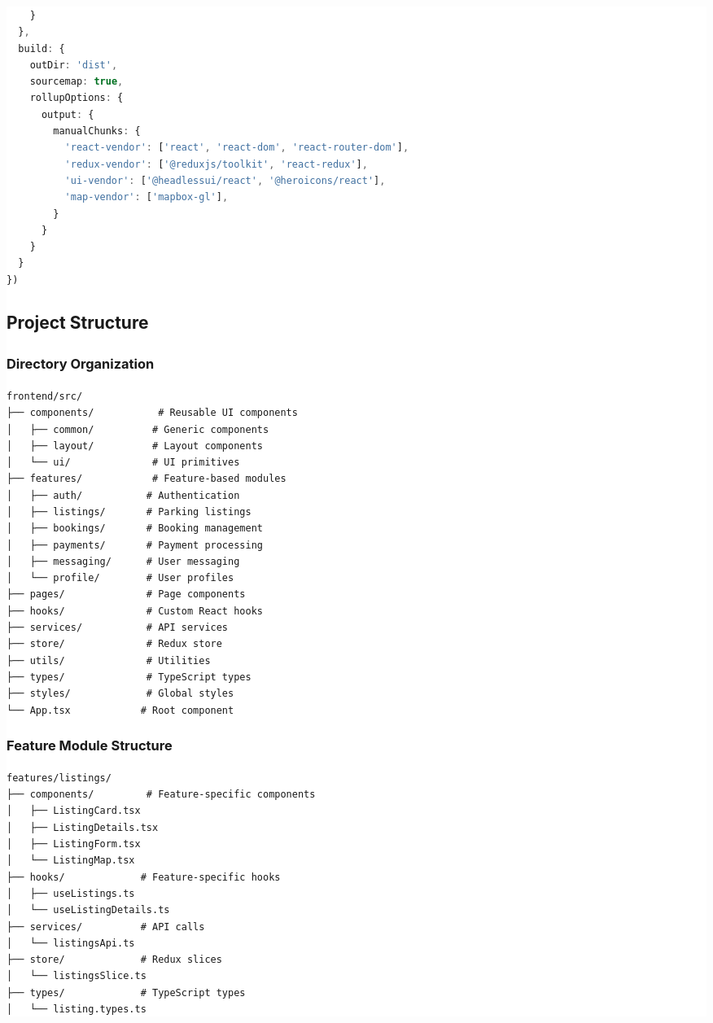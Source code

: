 ```typescript
    }
  },
  build: {
    outDir: 'dist',
    sourcemap: true,
    rollupOptions: {
      output: {
        manualChunks: {
          'react-vendor': ['react', 'react-dom', 'react-router-dom'],
          'redux-vendor': ['@reduxjs/toolkit', 'react-redux'],
          'ui-vendor': ['@headlessui/react', '@heroicons/react'],
          'map-vendor': ['mapbox-gl'],
        }
      }
    }
  }
})
```

## Project Structure

### Directory Organization
```
frontend/src/
├── components/           # Reusable UI components
│   ├── common/          # Generic components
│   ├── layout/          # Layout components
│   └── ui/              # UI primitives
├── features/            # Feature-based modules
│   ├── auth/           # Authentication
│   ├── listings/       # Parking listings
│   ├── bookings/       # Booking management
│   ├── payments/       # Payment processing
│   ├── messaging/      # User messaging
│   └── profile/        # User profiles
├── pages/              # Page components
├── hooks/              # Custom React hooks
├── services/           # API services
├── store/              # Redux store
├── utils/              # Utilities
├── types/              # TypeScript types
├── styles/             # Global styles
└── App.tsx            # Root component
```

### Feature Module Structure
```
features/listings/
├── components/         # Feature-specific components
│   ├── ListingCard.tsx
│   ├── ListingDetails.tsx
│   ├── ListingForm.tsx
│   └── ListingMap.tsx
├── hooks/             # Feature-specific hooks
│   ├── useListings.ts
│   └── useListingDetails.ts
├── services/          # API calls
│   └── listingsApi.ts
├── store/             # Redux slices
│   └── listingsSlice.ts
├── types/             # TypeScript types
│   └── listing.types.ts
```